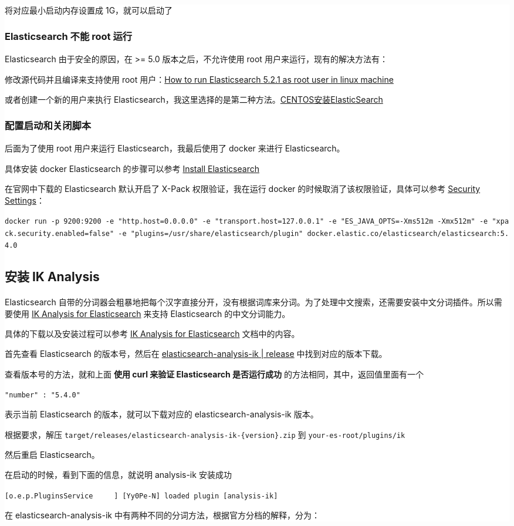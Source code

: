 将对应最小启动内存设置成 1G，就可以启动了

### Elasticsearch 不能 root 运行

Elasticsearch 由于安全的原因，在 >= 5.0 版本之后，不允许使用 root 用户来运行，现有的解决方法有：

修改源代码并且编译来支持使用 root 用户：[How to run Elasticsearch 5.2.1 as root user in linux machine
](https://stackoverflow.com/questions/42807114/how-to-run-elasticsearch-5-2-1-as-root-user-in-linux-machine)

或者创建一个新的用户来执行 Elasticsearch，我这里选择的是第二种方法。[CENTOS安装ElasticSearch](https://my.oschina.net/topeagle/blog/591451?fromerr=mzOr2qzZ)

### 配置启动和关闭脚本

后面为了使用 root 用户来运行 Elasticsearch，我最后使用了 docker 来进行 Elasticsearch。

具体安装 docker Elasticsearch 的步骤可以参考 [Install Elasticsearch ](https://www.elastic.co/guide/en/elasticsearch/reference/current/docker.html#_next_steps_5)

在官网中下载的 Elasticsearch 默认开启了 X-Pack 权限验证，我在运行 docker 的时候取消了该权限验证，具体可以参考 [Security Settings](https://www.elastic.co/guide/en/x-pack/5.4/security-settings.html#security-settings)：

```
docker run -p 9200:9200 -e "http.host=0.0.0.0" -e "transport.host=127.0.0.1" -e "ES_JAVA_OPTS=-Xms512m -Xmx512m" -e "xpack.security.enabled=false" -e "plugins=/usr/share/elasticsearch/plugin" docker.elastic.co/elasticsearch/elasticsearch:5.4.0
```


## 安装 IK Analysis

Elasticsearch 自带的分词器会粗暴地把每个汉字直接分开，没有根据词库来分词。为了处理中文搜索，还需要安装中文分词插件。所以需要使用 [IK Analysis for Elasticsearch](https://github.com/medcl/elasticsearch-analysis-ik/) 来支持 Elasticsearch 的中文分词能力。

具体的下载以及安装过程可以参考 [IK Analysis for Elasticsearch](https://github.com/medcl/elasticsearch-analysis-ik/) 文档中的内容。

首先查看 Elasticsearch 的版本号，然后在 [elasticsearch-analysis-ik | release](https://github.com/medcl/elasticsearch-analysis-ik/releases) 中找到对应的版本下载。

查看版本号的方法，就和上面 **使用 curl 来验证 Elasticsearch 是否运行成功** 的方法相同，其中，返回值里面有一个 

```
"number" : "5.4.0"
```

表示当前 Elasticsearch 的版本，就可以下载对应的 elasticsearch-analysis-ik 版本。

根据要求，解压 `target/releases/elasticsearch-analysis-ik-{version}.zip` 到 `your-es-root/plugins/ik`

然后重启 Elasticsearch。

在启动的时候，看到下面的信息，就说明 analysis-ik 安装成功

```
[o.e.p.PluginsService     ] [Yy0Pe-N] loaded plugin [analysis-ik]
```

在 elasticsearch-analysis-ik 中有两种不同的分词方法，根据官方分档的解释，分为：
